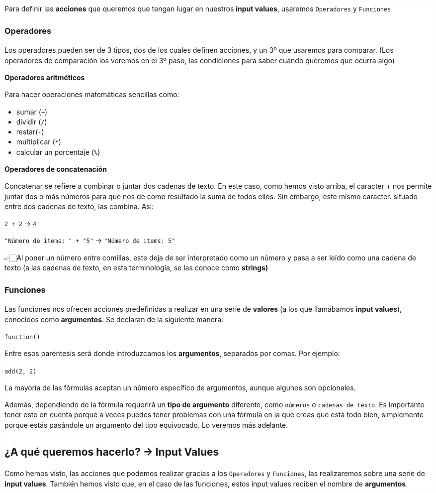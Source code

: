 Para definir las **acciones** que queremos que tengan lugar en nuestros **input values**, usaremos `Operadores` y `Funciones`

### Operadores

Los operadores pueden ser de 3 tipos, dos de los cuales definen acciones, y un 3º que usaremos para comparar. (Los operadores de comparación los veremos en el 3º paso, las condiciones para saber cuándo queremos que ocurra algo)

**Operadores aritméticos**

Para hacer operaciones matemáticas sencillas como:

- sumar (`+`)
- dividir (`/`)
- restar(`-`)
- multiplicar (`*`)
- calcular un porcentaje (`%`)

**Operadores de concatenación**

Concatenar se refiere a combinar o juntar dos cadenas de texto. En este caso, como hemos visto arriba, el caracter + nos permite juntar dos o más números para que nos de como resultado la suma de todos ellos. Sin embargo, este mismo caracter. situado entre dos cadenas de texto, las combina. Así:

`2 + 2` → `4`

`"Número de items: " + "5"` → `"Número de items: 5"`

👉🏻Al poner un número entre comillas, este deja de ser interpretado como un número y pasa a ser leído como una cadena de texto (a las cadenas de texto, en esta terminología, se las conoce como **strings)**

### Funciones

Las funciones nos ofrecen acciones predefinidas a realizar en una serie de **valores** (a los que llamábamos **input values**), conocidos como **argumentos**. Se declaran de la siguiente manera:

`function()`

Entre esos paréntesis será donde introduzcamos los **argumentos**, separados por comas. Por ejemplo:

`add(2, 2)`

La mayoría de las fórmulas aceptan un número específico de argumentos, aunque algunos son opcionales.

Además, dependiendo de la fórmula requerirá un **tipo de argumento** diferente, como `números` o `cadenas de texto`. Es importante tener esto en cuenta porque a veces puedes tener problemas con una fórmula en la que creas que está todo bien, simplemente porque estás pasándole un argumento del tipo equivocado. Lo veremos más adelante.

## ¿A qué queremos hacerlo? → Input Values

Como hemos visto, las acciones que podemos realizar gracias a los `Operadores` y `Funciones`, las realizaremos sobre una serie de **input values**. También hemos visto que, en el caso de las funciones, estos input values reciben el nombre de **argumentos**.
